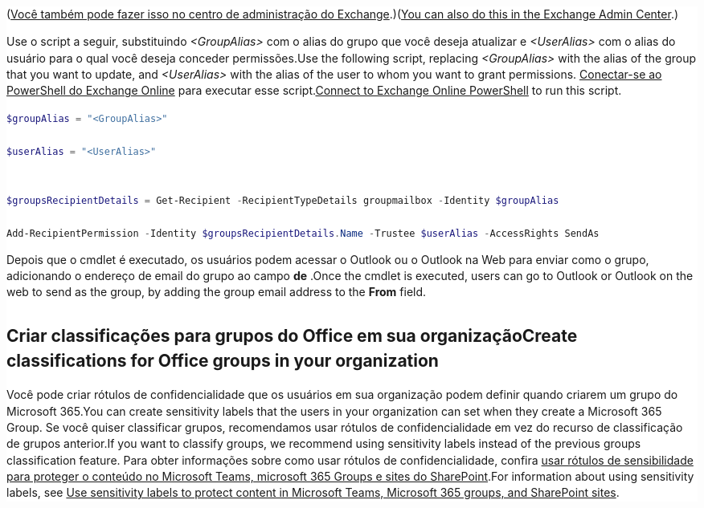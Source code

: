 <span data-ttu-id="4cd3b-121">([Você também pode fazer isso no centro de administração do Exchange](https://docs.microsoft.com/office365/admin/create-groups/allow-members-to-send-as-or-send-on-behalf-of-group).)</span><span class="sxs-lookup"><span data-stu-id="4cd3b-121">([You can also do this in the Exchange Admin Center](https://docs.microsoft.com/office365/admin/create-groups/allow-members-to-send-as-or-send-on-behalf-of-group).)</span></span>
  
<span data-ttu-id="4cd3b-122">Use o script a seguir, substituindo *\<GroupAlias\>* com o alias do grupo que você deseja atualizar e *\<UserAlias\>* com o alias do usuário para o qual você deseja conceder permissões.</span><span class="sxs-lookup"><span data-stu-id="4cd3b-122">Use the following script, replacing *\<GroupAlias\>* with the alias of the group that you want to update, and *\<UserAlias\>* with the alias of the user to whom you want to grant permissions.</span></span> <span data-ttu-id="4cd3b-123">[Conectar-se ao PowerShell do Exchange Online](https://docs.microsoft.com/powershell/exchange/exchange-online/connect-to-exchange-online-powershell/connect-to-exchange-online-powershell) para executar esse script.</span><span class="sxs-lookup"><span data-stu-id="4cd3b-123">[Connect to Exchange Online PowerShell](https://docs.microsoft.com/powershell/exchange/exchange-online/connect-to-exchange-online-powershell/connect-to-exchange-online-powershell) to run this script.</span></span>

```PowerShell
$groupAlias = "<GroupAlias>"

$userAlias = "<UserAlias>"


$groupsRecipientDetails = Get-Recipient -RecipientTypeDetails groupmailbox -Identity $groupAlias

Add-RecipientPermission -Identity $groupsRecipientDetails.Name -Trustee $userAlias -AccessRights SendAs
```

<span data-ttu-id="4cd3b-124">Depois que o cmdlet é executado, os usuários podem acessar o Outlook ou o Outlook na Web para enviar como o grupo, adicionando o endereço de email do grupo ao campo **de** .</span><span class="sxs-lookup"><span data-stu-id="4cd3b-124">Once the cmdlet is executed, users can go to Outlook or Outlook on the web to send as the group, by adding the group email address to the **From** field.</span></span> 

## <a name="create-classifications-for-office-groups-in-your-organization"></a><span data-ttu-id="4cd3b-125">Criar classificações para grupos do Office em sua organização</span><span class="sxs-lookup"><span data-stu-id="4cd3b-125">Create classifications for Office groups in your organization</span></span>

<span data-ttu-id="4cd3b-126">Você pode criar rótulos de confidencialidade que os usuários em sua organização podem definir quando criarem um grupo do Microsoft 365.</span><span class="sxs-lookup"><span data-stu-id="4cd3b-126">You can create sensitivity labels that the users in your organization can set when they create a Microsoft 365 Group.</span></span> <span data-ttu-id="4cd3b-127">Se você quiser classificar grupos, recomendamos usar rótulos de confidencialidade em vez do recurso de classificação de grupos anterior.</span><span class="sxs-lookup"><span data-stu-id="4cd3b-127">If you want to classify groups, we recommend using sensitivity labels instead of the previous groups classification feature.</span></span> <span data-ttu-id="4cd3b-128">Para obter informações sobre como usar rótulos de confidencialidade, confira [usar rótulos de sensibilidade para proteger o conteúdo no Microsoft Teams, microsoft 365 Groups e sites do SharePoint](https://docs.microsoft.com/microsoft-365/compliance/sensitivity-labels-teams-groups-sites).</span><span class="sxs-lookup"><span data-stu-id="4cd3b-128">For information about using sensitivity labels, see [Use sensitivity labels to protect content in Microsoft Teams, Microsoft 365 groups, and SharePoint sites](https://docs.microsoft.com/microsoft-365/compliance/sensitivity-labels-teams-groups-sites).</span></span>
